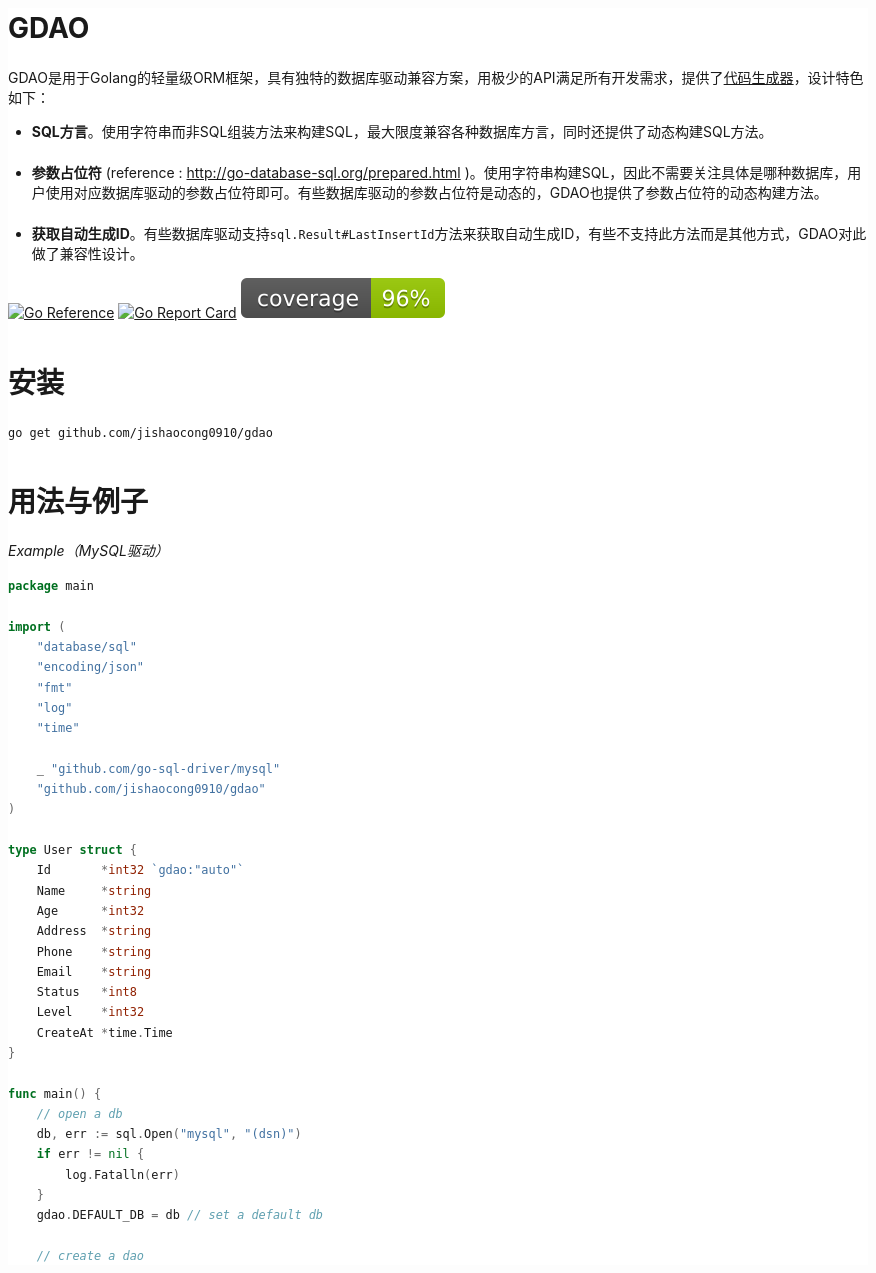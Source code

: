 # GDAO

GDAO是用于Golang的轻量级ORM框架，具有独特的数据库驱动兼容方案，用极少的API满足所有开发需求，提供了[代码生成器](#代码生成器)，设计特色如下：

- **SQL方言**。使用字符串而非SQL组装方法来构建SQL，最大限度兼容各种数据库方言，同时还提供了动态构建SQL方法。</br></br>
- **参数占位符** (reference : http://go-database-sql.org/prepared.html )。使用字符串构建SQL，因此不需要关注具体是哪种数据库，用户使用对应数据库驱动的参数占位符即可。有些数据库驱动的参数占位符是动态的，GDAO也提供了参数占位符的动态构建方法。</br></br>
- **获取自动生成ID**。有些数据库驱动支持`sql.Result#LastInsertId`方法来获取自动生成ID，有些不支持此方法而是其他方式，GDAO对此做了兼容性设计。


[![Go Reference](https://pkg.go.dev/badge/github.com/jishaocong0910/gdao.svg)](https://pkg.go.dev/github.com/jishaocong0910/gdao)
[![Go Report Card](https://goreportcard.com/badge/github.com/jishaocong0910/gdao)](https://goreportcard.com/report/github.com/jishaocong0910/gdao)
![coverage](https://raw.githubusercontent.com/jishaocong0910/gdao/badges/.badges/main/coverage.svg)

# 安装

```shell
go get github.com/jishaocong0910/gdao
```

# 用法与例子

*Example（MySQL驱动）*

```go
package main

import (
    "database/sql"
    "encoding/json"
    "fmt"
    "log"
    "time"

    _ "github.com/go-sql-driver/mysql"
    "github.com/jishaocong0910/gdao"
)

type User struct {
    Id       *int32 `gdao:"auto"`
    Name     *string
    Age      *int32
    Address  *string
    Phone    *string
    Email    *string
    Status   *int8
    Level    *int32
    CreateAt *time.Time
}

func main() {
    // open a db
    db, err := sql.Open("mysql", "(dsn)")
    if err != nil {
        log.Fatalln(err)
    }
    gdao.DEFAULT_DB = db // set a default db

    // create a dao
```